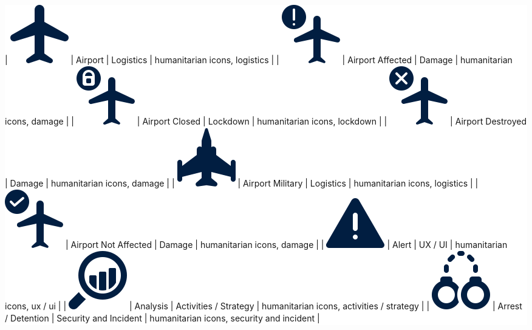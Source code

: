 | <a href="Airport.svg"><img src="Airport.svg" /></a> | Airport | Logistics | humanitarian icons, logistics |
| <a href="Airport-affected.svg"><img src="Airport-affected.svg" /></a> | Airport Affected | Damage | humanitarian icons, damage |
| <a href="Airport-closed.svg"><img src="Airport-closed.svg" /></a> | Airport Closed | Lockdown | humanitarian icons, lockdown |
| <a href="Airport-destroyed.svg"><img src="Airport-destroyed.svg" /></a> | Airport Destroyed | Damage | humanitarian icons, damage |
| <a href="Airport-military.svg"><img src="Airport-military.svg" /></a> | Airport Military | Logistics | humanitarian icons, logistics |
| <a href="Airport-not-affected.svg"><img src="Airport-not-affected.svg" /></a> | Airport Not Affected | Damage | humanitarian icons, damage |
| <a href="Alert.svg"><img src="Alert.svg" /></a> | Alert | UX / UI | humanitarian icons, ux / ui |
| <a href="Analysis.svg"><img src="Analysis.svg" /></a> | Analysis | Activities / Strategy | humanitarian icons, activities / strategy |
| <a href="Arrest-detention.svg"><img src="Arrest-detention.svg" /></a> | Arrest / Detention | Security and Incident | humanitarian icons, security and incident |